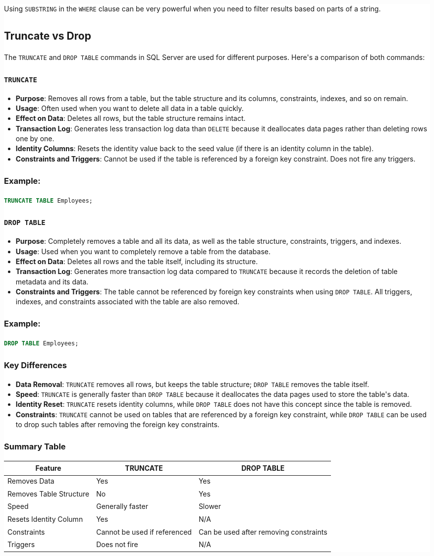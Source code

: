 Using `SUBSTRING` in the `WHERE` clause can be very powerful when you need to filter results based on parts of a string.

## Truncate vs Drop
The `TRUNCATE` and `DROP TABLE` commands in SQL Server are used for different purposes. Here's a comparison of both commands:

### `TRUNCATE`
- **Purpose**: Removes all rows from a table, but the table structure and its columns, constraints, indexes, and so on remain.
- **Usage**: Often used when you want to delete all data in a table quickly.
- **Effect on Data**: Deletes all rows, but the table structure remains intact.
- **Transaction Log**: Generates less transaction log data than `DELETE` because it deallocates data pages rather than deleting rows one by one.
- **Identity Columns**: Resets the identity value back to the seed value (if there is an identity column in the table).
- **Constraints and Triggers**: Cannot be used if the table is referenced by a foreign key constraint. Does not fire any triggers.

### Example:
```sql
TRUNCATE TABLE Employees;
```

### `DROP TABLE`
- **Purpose**: Completely removes a table and all its data, as well as the table structure, constraints, triggers, and indexes.
- **Usage**: Used when you want to completely remove a table from the database.
- **Effect on Data**: Deletes all rows and the table itself, including its structure.
- **Transaction Log**: Generates more transaction log data compared to `TRUNCATE` because it records the deletion of table metadata and its data.
- **Constraints and Triggers**: The table cannot be referenced by foreign key constraints when using `DROP TABLE`. All triggers, indexes, and constraints associated with the table are also removed.

### Example:
```sql
DROP TABLE Employees;
```

### Key Differences
- **Data Removal**: `TRUNCATE` removes all rows, but keeps the table structure; `DROP TABLE` removes the table itself.
- **Speed**: `TRUNCATE` is generally faster than `DROP TABLE` because it deallocates the data pages used to store the table's data.
- **Identity Reset**: `TRUNCATE` resets identity columns, while `DROP TABLE` does not have this concept since the table is removed.
- **Constraints**: `TRUNCATE` cannot be used on tables that are referenced by a foreign key constraint, while `DROP TABLE` can be used to drop such tables after removing the foreign key constraints.

### Summary Table
| Feature                      | TRUNCATE                        | DROP TABLE                          |
|------------------------------|---------------------------------|-------------------------------------|
| Removes Data                 | Yes                             | Yes                                 |
| Removes Table Structure      | No                              | Yes                                 |
| Speed                        | Generally faster                | Slower                              |
| Resets Identity Column       | Yes                             | N/A                                 |
| Constraints                  | Cannot be used if referenced    | Can be used after removing constraints |
| Triggers                     | Does not fire                   | N/A                                 |